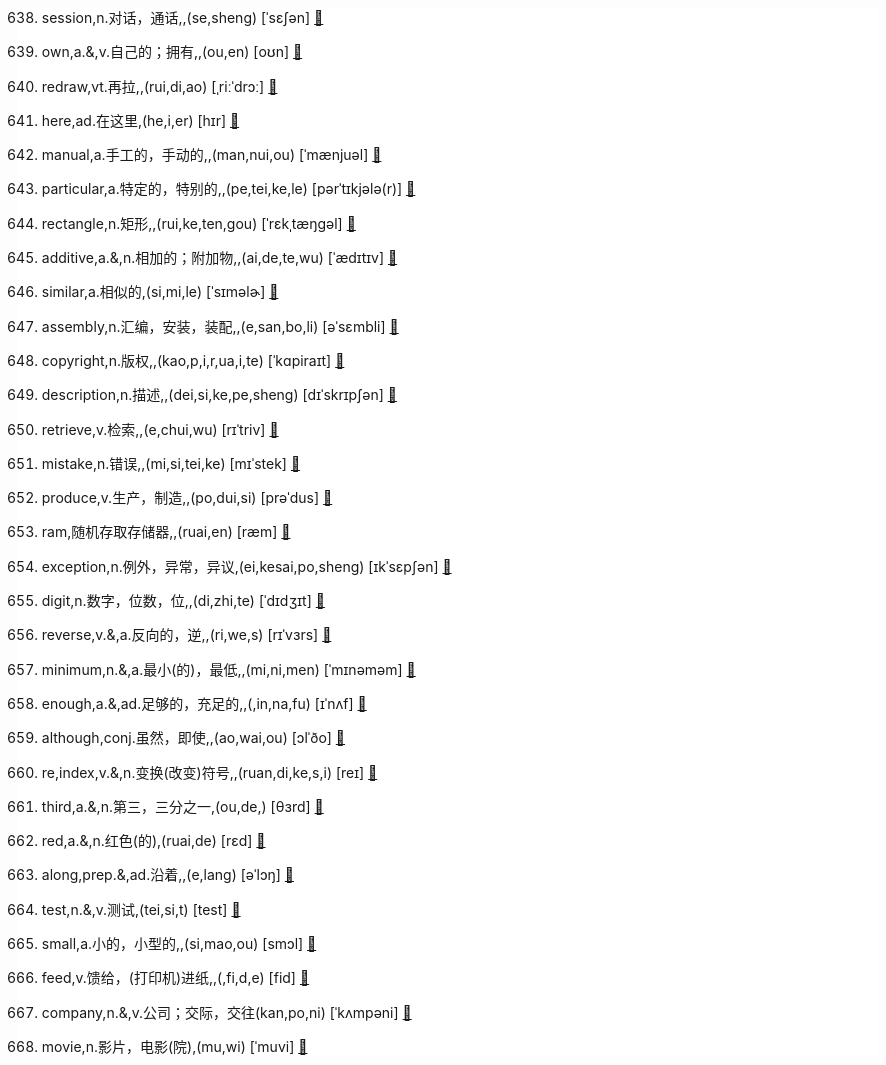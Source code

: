 638. session,n.对话，通话,,(se,sheng) [ˈsɛʃən]  [:link:](https://youdao.com/w/eng/session) 

639. own,a.&,v.自己的；拥有,,(ou,en) [oʊn]  [:link:](https://youdao.com/w/eng/own) 

640. redraw,vt.再拉,,(rui,di,ao) [ˌriːˈdrɔː]  [:link:](https://youdao.com/w/eng/redraw) 

641. here,ad.在这里,(he,i,er) [hɪr]  [:link:](https://youdao.com/w/eng/here) 

642. manual,a.手工的，手动的,,(man,nui,ou) [ˈmænjuəl]  [:link:](https://youdao.com/w/eng/manual) 

643. particular,a.特定的，特别的,,(pe,tei,ke,le) [pərˈtɪkjələ(r)]  [:link:](https://youdao.com/w/eng/particular) 

644. rectangle,n.矩形,,(rui,ke,ten,gou) [ˈrɛkˌtæŋɡəl]  [:link:](https://youdao.com/w/eng/rectangle) 

645. additive,a.&,n.相加的；附加物,,(ai,de,te,wu) [ˈædɪtɪv]  [:link:](https://youdao.com/w/eng/additive) 

646. similar,a.相似的,(si,mi,le) [ˈsɪməlɚ]  [:link:](https://youdao.com/w/eng/similar) 

647. assembly,n.汇编，安装，装配,,(e,san,bo,li) [əˈsɛmbli]  [:link:](https://youdao.com/w/eng/assembly) 

648. copyright,n.版权,,(kao,p,i,r,ua,i,te) [ˈkɑpiraɪt]  [:link:](https://youdao.com/w/eng/copyright) 

649. description,n.描述,,(dei,si,ke,pe,sheng) [dɪˈskrɪpʃən]  [:link:](https://youdao.com/w/eng/description) 

650. retrieve,v.检索,,(e,chui,wu) [rɪˈtriv]  [:link:](https://youdao.com/w/eng/retrieve) 

651. mistake,n.错误,,(mi,si,tei,ke) [mɪˈstek]  [:link:](https://youdao.com/w/eng/mistake) 

652. produce,v.生产，制造,,(po,dui,si) [prəˈdus]  [:link:](https://youdao.com/w/eng/produce) 

653. ram,随机存取存储器,,(ruai,en) [ræm]  [:link:](https://youdao.com/w/eng/ram) 

654. exception,n.例外，异常，异议,(ei,kesai,po,sheng) [ɪkˈsɛpʃən]  [:link:](https://youdao.com/w/eng/exception) 

655. digit,n.数字，位数，位,,(di,zhi,te) [ˈdɪdʒɪt]  [:link:](https://youdao.com/w/eng/digit) 

656. reverse,v.&,a.反向的，逆,,(ri,we,s) [rɪˈvɜrs]  [:link:](https://youdao.com/w/eng/reverse) 

657. minimum,n.&,a.最小(的)，最低,,(mi,ni,men) [ˈmɪnəməm]  [:link:](https://youdao.com/w/eng/minimum) 

658. enough,a.&,ad.足够的，充足的,,(,in,na,fu) [ɪˈnʌf]  [:link:](https://youdao.com/w/eng/enough) 

659. although,conj.虽然，即使,,(ao,wai,ou) [ɔlˈðo]  [:link:](https://youdao.com/w/eng/although) 

660. re,index,v.&,n.变换(改变)符号,,(ruan,di,ke,s,i) [reɪ]  [:link:](https://youdao.com/w/eng/re) 

661. third,a.&,n.第三，三分之一,(ou,de,) [θɜrd]  [:link:](https://youdao.com/w/eng/third) 

662. red,a.&,n.红色(的),(ruai,de) [rɛd]  [:link:](https://youdao.com/w/eng/red) 

663. along,prep.&,ad.沿着,,(e,lang) [əˈlɔŋ]  [:link:](https://youdao.com/w/eng/along) 

664. test,n.&,v.测试,(tei,si,t) [test]  [:link:](https://youdao.com/w/eng/test) 

665. small,a.小的，小型的,,(si,mao,ou) [smɔl]  [:link:](https://youdao.com/w/eng/small) 

666. feed,v.馈给，(打印机)进纸,,(,fi,d,e) [fid]  [:link:](https://youdao.com/w/eng/feed) 

667. company,n.&,v.公司；交际，交往(kan,po,ni) [ˈkʌmpəni]  [:link:](https://youdao.com/w/eng/company) 

668. movie,n.影片，电影(院),(mu,wi) [ˈmuvi]  [:link:](https://youdao.com/w/eng/movie) 
